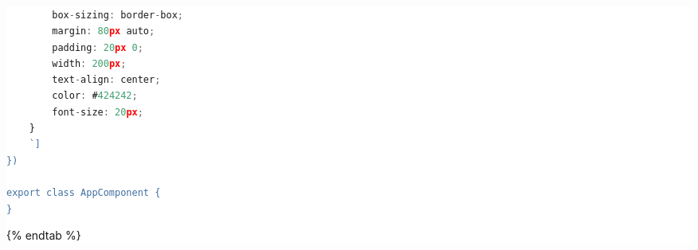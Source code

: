 ```typescript
        box-sizing: border-box;
        margin: 80px auto;
        padding: 20px 0;
        width: 200px;
        text-align: center;
        color: #424242;
        font-size: 20px;
    }
    `]
})

export class AppComponent {
}

```

{% endtab %}
